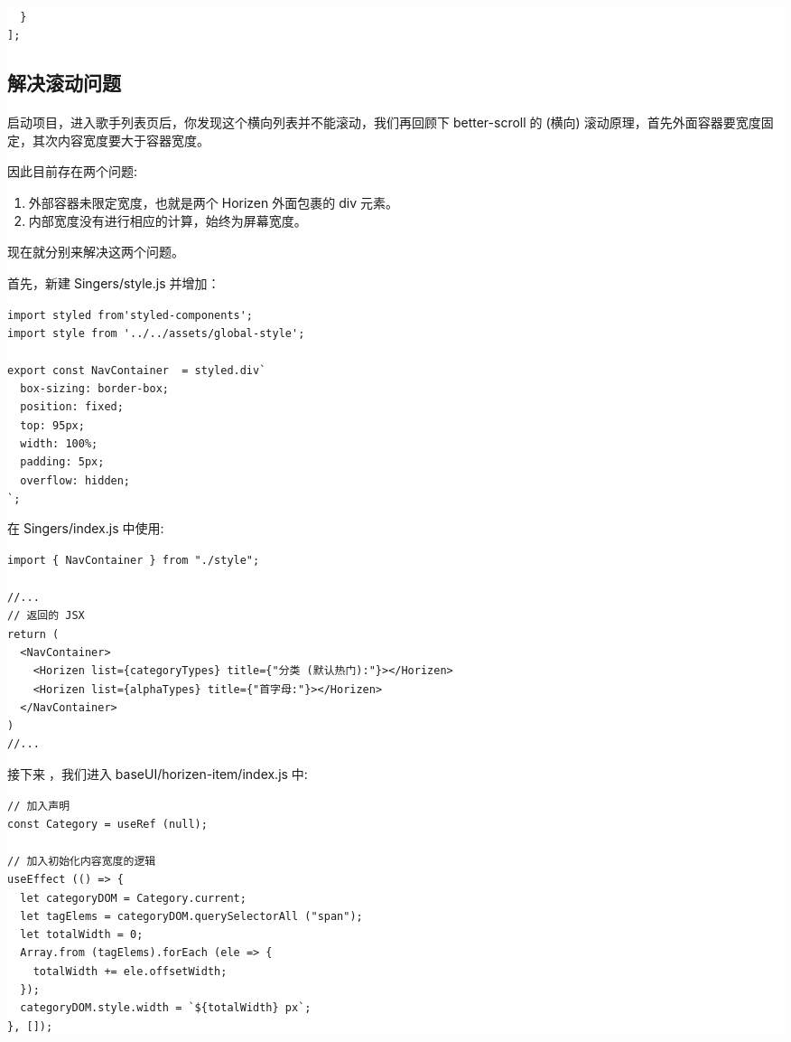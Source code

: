 ```
  }
];

```

## 解决滚动问题

启动项目，进入歌手列表页后，你发现这个横向列表并不能滚动，我们再回顾下 better-scroll 的 (横向) 滚动原理，首先外面容器要宽度固定，其次内容宽度要大于容器宽度。

因此目前存在两个问题:

1.  外部容器未限定宽度，也就是两个 Horizen 外面包裹的 div 元素。
2.  内部宽度没有进行相应的计算，始终为屏幕宽度。

现在就分别来解决这两个问题。

首先，新建 Singers/style.js 并增加：

```
import styled from'styled-components';
import style from '../../assets/global-style';

export const NavContainer  = styled.div`
  box-sizing: border-box;
  position: fixed;
  top: 95px;
  width: 100%;
  padding: 5px;
  overflow: hidden;
`;

```

在 Singers/index.js 中使用:

```
import { NavContainer } from "./style";

//...
// 返回的 JSX
return (
  <NavContainer>
    <Horizen list={categoryTypes} title={"分类 (默认热门):"}></Horizen>
    <Horizen list={alphaTypes} title={"首字母:"}></Horizen>
  </NavContainer>
)
//...

```

接下来 ，我们进入 baseUI/horizen-item/index.js 中:

```
// 加入声明
const Category = useRef (null);

// 加入初始化内容宽度的逻辑
useEffect (() => {
  let categoryDOM = Category.current;
  let tagElems = categoryDOM.querySelectorAll ("span");
  let totalWidth = 0;
  Array.from (tagElems).forEach (ele => {
    totalWidth += ele.offsetWidth;
  });
  categoryDOM.style.width = `${totalWidth} px`;
}, []);

```